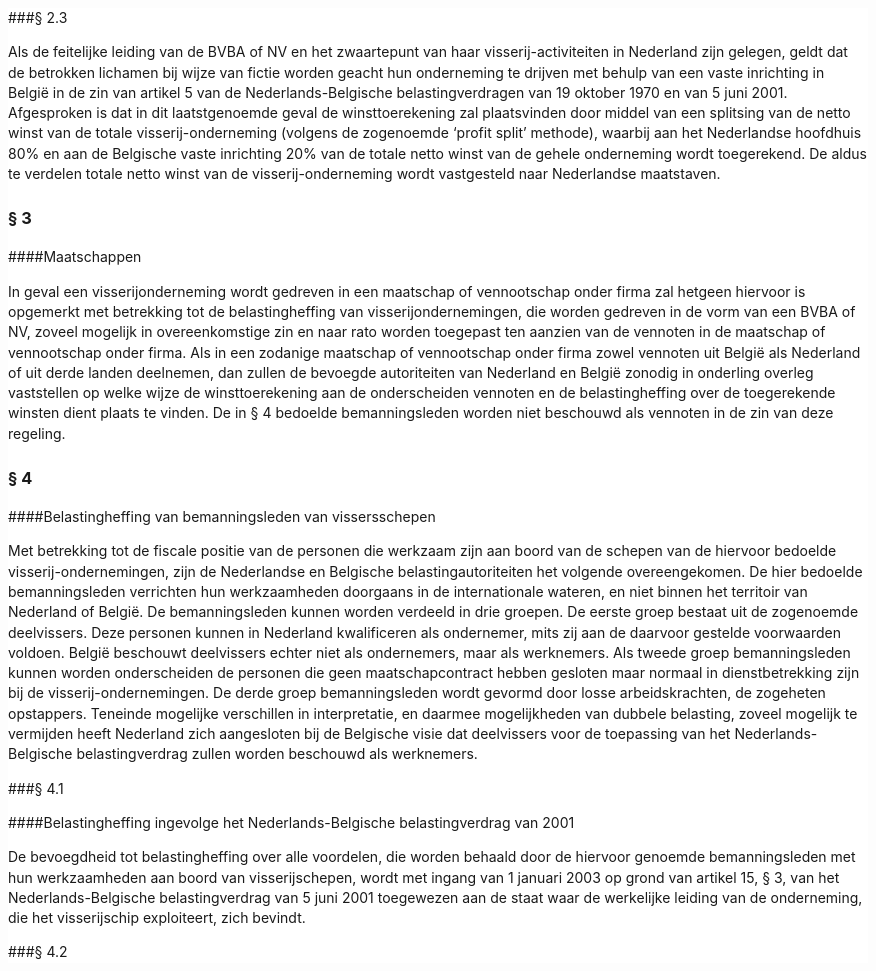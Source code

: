 ###§  2.3  

Als de feitelijke leiding van de BVBA of NV en het zwaartepunt van haar visserij-activiteiten in Nederland zijn gelegen, geldt dat de betrokken lichamen bij wijze van fictie worden geacht hun onderneming te drijven met behulp van een vaste inrichting in België in de zin van artikel 5 van de Nederlands-Belgische belastingverdragen van 19 oktober 1970 en van 5 juni 2001. Afgesproken is dat in dit laatstgenoemde geval de winsttoerekening zal plaatsvinden door middel van een splitsing van de netto winst van de totale visserij-onderneming (volgens de zogenoemde ‘profit split’ methode), waarbij aan het Nederlandse hoofdhuis 80% en aan de Belgische vaste inrichting 20% van de totale netto winst van de gehele onderneming wordt toegerekend. De aldus te verdelen totale netto winst van de visserij-onderneming wordt vastgesteld naar Nederlandse maatstaven. 

###  § 3 

####Maatschappen 

In geval een visserijonderneming wordt gedreven in een maatschap of vennootschap onder firma zal hetgeen hiervoor is opgemerkt met betrekking tot de belastingheffing van visserijondernemingen, die worden gedreven in de vorm van een BVBA of NV, zoveel mogelijk in overeenkomstige zin en naar rato worden toegepast ten aanzien van de vennoten in de maatschap of vennootschap onder firma. Als in een zodanige maatschap of vennootschap onder firma zowel vennoten uit België als Nederland of uit derde landen deelnemen, dan zullen de bevoegde autoriteiten van Nederland en België zonodig in onderling overleg vaststellen op welke wijze de winsttoerekening aan de onderscheiden vennoten en de belastingheffing over de toegerekende winsten dient plaats te vinden. De in § 4 bedoelde bemanningsleden worden niet beschouwd als vennoten in de zin van deze regeling. 

### § 4 

####Belastingheffing van bemanningsleden van vissersschepen 

Met betrekking tot de fiscale positie van de personen die werkzaam zijn aan boord van de schepen van de hiervoor bedoelde visserij-ondernemingen, zijn de Nederlandse en Belgische belastingautoriteiten het volgende overeengekomen. De hier bedoelde bemanningsleden verrichten hun werkzaamheden doorgaans in de internationale wateren, en niet binnen het territoir van Nederland of België. De bemanningsleden kunnen worden verdeeld in drie groepen. De eerste groep bestaat uit de zogenoemde deelvissers. Deze personen kunnen in Nederland kwalificeren als ondernemer, mits zij aan de daarvoor gestelde voorwaarden voldoen. België beschouwt deelvissers echter niet als ondernemers, maar als werknemers. Als tweede groep bemanningsleden kunnen worden onderscheiden de personen die geen maatschapcontract hebben gesloten maar normaal in dienstbetrekking zijn bij de visserij-ondernemingen. De derde groep bemanningsleden wordt gevormd door losse arbeidskrachten, de zogeheten opstappers. Teneinde mogelijke verschillen in interpretatie, en daarmee mogelijkheden van dubbele belasting, zoveel mogelijk te vermijden heeft Nederland zich aangesloten bij de Belgische visie dat deelvissers voor de toepassing van het Nederlands-Belgische belastingverdrag zullen worden beschouwd als werknemers. 

###§ 4.1 

####Belastingheffing ingevolge het Nederlands-Belgische belastingverdrag van 2001

De bevoegdheid tot belastingheffing over alle voordelen, die worden behaald door de hiervoor genoemde bemanningsleden met hun werkzaamheden aan boord van visserijschepen, wordt met ingang van 1 januari 2003 op grond van artikel 15, § 3, van het Nederlands-Belgische belastingverdrag van 5 juni 2001 toegewezen aan de staat waar de werkelijke leiding van de onderneming, die het visserijschip exploiteert, zich bevindt. 

###§  4.2 
